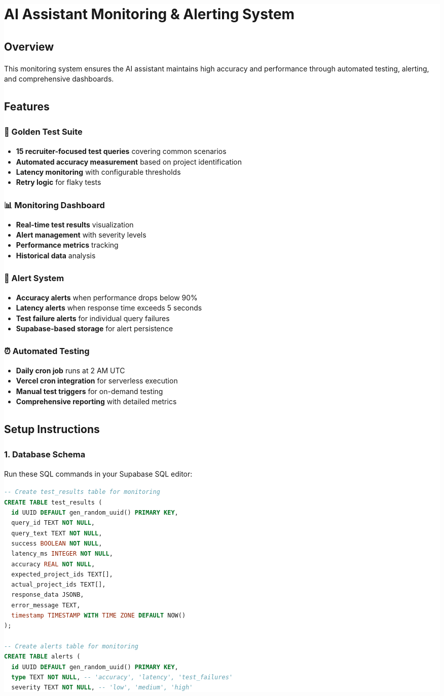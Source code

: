 # AI Assistant Monitoring & Alerting System

## Overview

This monitoring system ensures the AI assistant maintains high accuracy and performance through automated testing, alerting, and comprehensive dashboards.

## Features

### 🧪 Golden Test Suite
- **15 recruiter-focused test queries** covering common scenarios
- **Automated accuracy measurement** based on project identification
- **Latency monitoring** with configurable thresholds
- **Retry logic** for flaky tests

### 📊 Monitoring Dashboard
- **Real-time test results** visualization
- **Alert management** with severity levels
- **Performance metrics** tracking
- **Historical data** analysis

### 🚨 Alert System
- **Accuracy alerts** when performance drops below 90%
- **Latency alerts** when response time exceeds 5 seconds
- **Test failure alerts** for individual query failures
- **Supabase-based storage** for alert persistence

### ⏰ Automated Testing
- **Daily cron job** runs at 2 AM UTC
- **Vercel cron integration** for serverless execution
- **Manual test triggers** for on-demand testing
- **Comprehensive reporting** with detailed metrics

## Setup Instructions

### 1. Database Schema

Run these SQL commands in your Supabase SQL editor:

```sql
-- Create test_results table for monitoring
CREATE TABLE test_results (
  id UUID DEFAULT gen_random_uuid() PRIMARY KEY,
  query_id TEXT NOT NULL,
  query_text TEXT NOT NULL,
  success BOOLEAN NOT NULL,
  latency_ms INTEGER NOT NULL,
  accuracy REAL NOT NULL,
  expected_project_ids TEXT[],
  actual_project_ids TEXT[],
  response_data JSONB,
  error_message TEXT,
  timestamp TIMESTAMP WITH TIME ZONE DEFAULT NOW()
);

-- Create alerts table for monitoring
CREATE TABLE alerts (
  id UUID DEFAULT gen_random_uuid() PRIMARY KEY,
  type TEXT NOT NULL, -- 'accuracy', 'latency', 'test_failures'
  severity TEXT NOT NULL, -- 'low', 'medium', 'high'
```